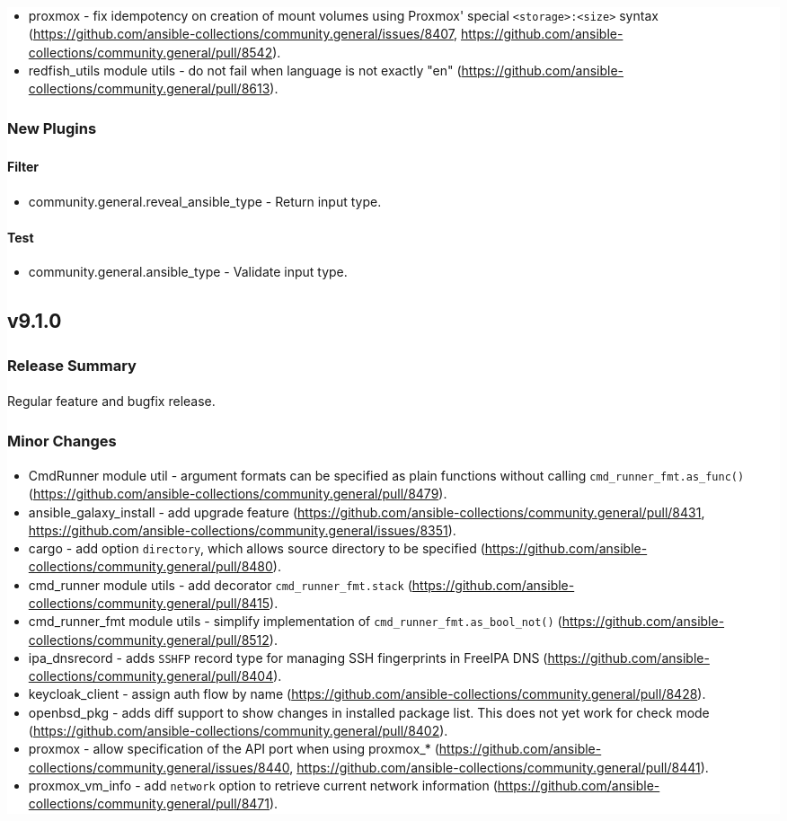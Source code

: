 * proxmox \- fix idempotency on creation of mount volumes using Proxmox\' special <code>\<storage\>\:\<size\></code> syntax \([https\://github\.com/ansible\-collections/community\.general/issues/8407](https\://github\.com/ansible\-collections/community\.general/issues/8407)\, [https\://github\.com/ansible\-collections/community\.general/pull/8542](https\://github\.com/ansible\-collections/community\.general/pull/8542)\)\.
* redfish\_utils module utils \- do not fail when language is not exactly \"en\" \([https\://github\.com/ansible\-collections/community\.general/pull/8613](https\://github\.com/ansible\-collections/community\.general/pull/8613)\)\.

<a id="new-plugins"></a>
### New Plugins

<a id="filter"></a>
#### Filter

* community\.general\.reveal\_ansible\_type \- Return input type\.

<a id="test"></a>
#### Test

* community\.general\.ansible\_type \- Validate input type\.

<a id="v9-1-0"></a>
## v9\.1\.0

<a id="release-summary-5"></a>
### Release Summary

Regular feature and bugfix release\.

<a id="minor-changes-5"></a>
### Minor Changes

* CmdRunner module util \- argument formats can be specified as plain functions without calling <code>cmd\_runner\_fmt\.as\_func\(\)</code> \([https\://github\.com/ansible\-collections/community\.general/pull/8479](https\://github\.com/ansible\-collections/community\.general/pull/8479)\)\.
* ansible\_galaxy\_install \- add upgrade feature \([https\://github\.com/ansible\-collections/community\.general/pull/8431](https\://github\.com/ansible\-collections/community\.general/pull/8431)\, [https\://github\.com/ansible\-collections/community\.general/issues/8351](https\://github\.com/ansible\-collections/community\.general/issues/8351)\)\.
* cargo \- add option <code>directory</code>\, which allows source directory to be specified \([https\://github\.com/ansible\-collections/community\.general/pull/8480](https\://github\.com/ansible\-collections/community\.general/pull/8480)\)\.
* cmd\_runner module utils \- add decorator <code>cmd\_runner\_fmt\.stack</code> \([https\://github\.com/ansible\-collections/community\.general/pull/8415](https\://github\.com/ansible\-collections/community\.general/pull/8415)\)\.
* cmd\_runner\_fmt module utils \- simplify implementation of <code>cmd\_runner\_fmt\.as\_bool\_not\(\)</code> \([https\://github\.com/ansible\-collections/community\.general/pull/8512](https\://github\.com/ansible\-collections/community\.general/pull/8512)\)\.
* ipa\_dnsrecord \- adds <code>SSHFP</code> record type for managing SSH fingerprints in FreeIPA DNS \([https\://github\.com/ansible\-collections/community\.general/pull/8404](https\://github\.com/ansible\-collections/community\.general/pull/8404)\)\.
* keycloak\_client \- assign auth flow by name \([https\://github\.com/ansible\-collections/community\.general/pull/8428](https\://github\.com/ansible\-collections/community\.general/pull/8428)\)\.
* openbsd\_pkg \- adds diff support to show changes in installed package list\. This does not yet work for check mode \([https\://github\.com/ansible\-collections/community\.general/pull/8402](https\://github\.com/ansible\-collections/community\.general/pull/8402)\)\.
* proxmox \- allow specification of the API port when using proxmox\_\* \([https\://github\.com/ansible\-collections/community\.general/issues/8440](https\://github\.com/ansible\-collections/community\.general/issues/8440)\, [https\://github\.com/ansible\-collections/community\.general/pull/8441](https\://github\.com/ansible\-collections/community\.general/pull/8441)\)\.
* proxmox\_vm\_info \- add <code>network</code> option to retrieve current network information \([https\://github\.com/ansible\-collections/community\.general/pull/8471](https\://github\.com/ansible\-collections/community\.general/pull/8471)\)\.